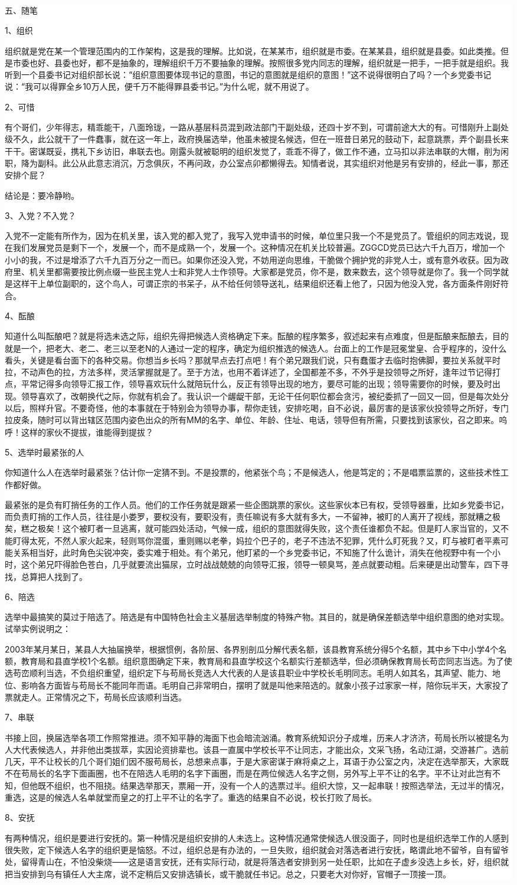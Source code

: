 五、随笔  
  
1、组织  
  
组织就是党在某一个管理范围内的工作架构，这是我的理解。比如说，在某某市，组织就是市委。在某某县，组织就是县委。如此类推。但是市委也好、县委也好，都不是抽象的，理解组织千万不要抽象的理解。按照很多党内同志的理解，组织就是一把手，一把手就是组织。我听到一个县委书记对组织部长说：“组织意图要体现书记的意图，书记的意图就是组织的意图！”这不说得很明白了吗？一个乡党委书记说：“我可以得罪全乡10万人民，便千万不能得罪县委书记。”为什么呢，就不用说了。  
  
2、可惜  
  
有个哥们，少年得志，精乖能干，八面玲珑，一路从基层科员混到政法部门干副处级，还四十岁不到，可谓前途大大的有。可惜刚升上副处级不久，此公就干了一件蠢事，就在这一年上，政府换届选举，他虽未被提名候选，但在一班昔日弟兄的鼓动下，起意跳票，弄个副县长来干干。密谋既妥，携礼下乡访旧，串联去也。刚露头就被聪明的组织发觉了，乖乖不得了，做工作不通，立马扣以非法串联的大帽，削为闲职，降为副科。此公从此意志消沉，万念俱灰，不再问政，办公室点卯都懒得去。知情者说，其实组织对他是另有安排的，经此一事，那还安排个屁？  
  
结论是：要冷静哟。  
  
3、入党？不入党？  
  
入党不一定能有所作为，因为在机关里，该入党的都入党了，我写入党申请书的时候，单位里只我一个不是党员了。管组织的同志戏说，现在我们发展党员是剩下一个，发展一个，而不是成熟一个，发展一个。这种情况在机关比较普遍。ZGGCD党员已达六千九百万，增加一个小小的我，不过是增添了六千九百万分之一而已。如果你还没入党，不妨用逆向思维，干脆做个拥护党的非党人士，或有意外收获。因为政府里、机关里都需要按比例点缀一些民主党人士和非党人士作领导。大家都是党员，你不是，数来数去，这个领导就是你了。我一个同学就是这样干上单位副职的，这个鸟人，可谓正宗的书呆子，从不给任何领导送礼，结果组织还看上他了，只因为他没入党，各方面条件刚好符合。  
  
4、酝酿  
  
知道什么叫酝酿吧？就是将选未选之际，组织先得把候选人资格确定下来。酝酿的程序繁多，叙述起来有点难度，但是酝酿来酝酿去，目的就是一个，把老大、老二、老三以至老N的人通过一定的程序，确定为组织推选的候选人。台面上的工作是冠冕堂皇、合乎程序的，没什么看头，关键是看台面下的各种交易。你想当乡长吗？那就早点去打点吧！有个弟兄跟我们说，只有蠢蛋才去临时抱佛脚，要拉关系就平时拉，不动声色的拉，方法多样，灵活掌握就是了。至于方法，也用不着详述了，全国都差不多，不外乎是投领导之所好，逢年过节记得打点，平常记得多向领导汇报工作，领导喜欢玩什么就陪玩什么，反正有领导出现的地方，要尽可能的出现；领导需要你的时候，要及时出现。领导喜欢了，改朝换代之际，你就有机会了。我认识一个龌龊干部，无论干任何职位都会贪污，被纪委抓了一回又一回，但是每次处分以后，照样升官。不要奇怪，他的本事就在于特别会为领导办事，帮你走钱，安排吃喝，自不必说，最厉害的是该家伙投领导之所好，专门拉皮条，随时可以背出辖区范围内姿色出众的所有MM的名字、单位、年龄、住址、电话，领导但有所需，只要找到该家伙，召之即来。呜呼！这样的家伙不提拔，谁能得到提拔？  
  
5、选举时最紧张的人  
  
你知道什么人在选举时最紧张？估计你一定猜不到。不是投票的，他紧张个鸟；不是候选人，他是笃定的；不是唱票监票的，这些技术性工作都好做。  
  
最紧张的是负有盯捎任务的工作人员。他们的工作任务就是跟紧一些企图跳票的家伙。这些家伙本已有权，受领导器重，比如乡党委书记，而负责盯捎的工作人员，往往是小娄罗，要权没有，要职没有，责任嘛说有多大就有多大，一不留神，被盯的人离开了视线，那就糟之极矣，糕之极矣！这个被盯者一旦逃离，就可能四处活动，气候一成，组织的意图就得失败，这个责任谁都负不起。但是盯人家当官的，又不能盯得太死，不然人家火起来，轻则骂你混蛋，重则赐以老拳，妈拉个巴子的，老子不违法不犯罪，凭什么盯死我？又，盯与被盯者平素可能关系相当好，此时角色尖锐冲突，委实难于相处。有个弟兄，他盯紧的一个乡党委书记，不知施了什么诡计，消失在他视野中有一个小时，这个弟兄吓得脸色苍白，几乎就要流出猫尿，立时战战兢兢的向领导汇报，领导一顿臭骂，差点就要动粗。后来硬是出动警车，四下寻找，总算把人找到了。  
  
6、陪选  
  
选举中最搞笑的莫过于陪选了。陪选是有中国特色社会主义基层选举制度的特殊产物。其目的，就是确保差额选举中组织意图的绝对实现。试举实例说明之：  
  
2003年某月某日，某县人大抽届换举，根据惯例，各阶层、各界别剖瓜分解代表名额，该县教育系统分得5个名额，其中乡下中小学4个名额，教育局和县直学校1个名额。组织意图确定下来，教育局和县直学校这个名额实行差额选举，但必须确保教育局长苟峦同志当选。为了使选苟峦顺利当选，不负组织重望，组织定下与苟局长竞选人大代表的人是该县职业中学校长毛明同志。毛明人如其名，其声望、能力、地位、影响各方面皆与苟局长不能同年而语。毛明自己非常明白，摆明了就是叫他来陪选的。就象小孩子过家家一样，陪你玩半天，大家投了票就走人。正常情况之下，苟局长应该顺利当选。  
  
7、串联  
  
书接上回，换届选举各项工作照常推进。须不知平静的海面下也会暗流汹涌。教育系统知识分子成堆，历来人才济济，苟局长所以被提名为人大代表候选人，并非他出类拔萃，实因论资排辈也。该县一直属中学校长平不让同志，才能出众，文采飞扬，名动江湖，交游甚广。选前几天，平不让校长的几个哥们姐们因不服苟局长，总想来点事，于是大家密谋于麻将桌之上，耳语于办公室之内，决定在选举那天，大家既不在苟局长的名字下面画圈，也不在陪选人毛明的名字下画圈，而是在两位候选人名字之侧，另外写上平不让的名字。平不让对此岂有不知，但他既不组织，也不阻挠。结果选举那天，票厢一开，没有一个人的选票过半。组织大惊，又一起串联！按照选举法，无过半的情况，重选，这是的候选人名单就堂而皇之的打上平不让的名字了。重选的结果自不必说，校长打败了局长。  
  
8、安抚  
  
有两种情况，组织是要进行安抚的。第一种情况是组织安排的人未选上。这种情况通常使候选人很没面子，同时也是组织选举工作的人感到很失败，定下候选人名字的组织更是恼怒。不过，组织总是有办法的，一旦失败，组织就会对落选者进行安抚，略谓此地不留爷，自有留爷处，留得青山在，不怕没柴烧——这是语言安抚，还有实际行动，就是将落选者安排到另一处任职，比如在子虚乡没选上乡长，好，组织就把当安排到乌有镇任人大主席，说不定稍后又安排选镇长，或干脆就任书记。总之，只要老大对你好，官帽子一顶接一顶。  
  